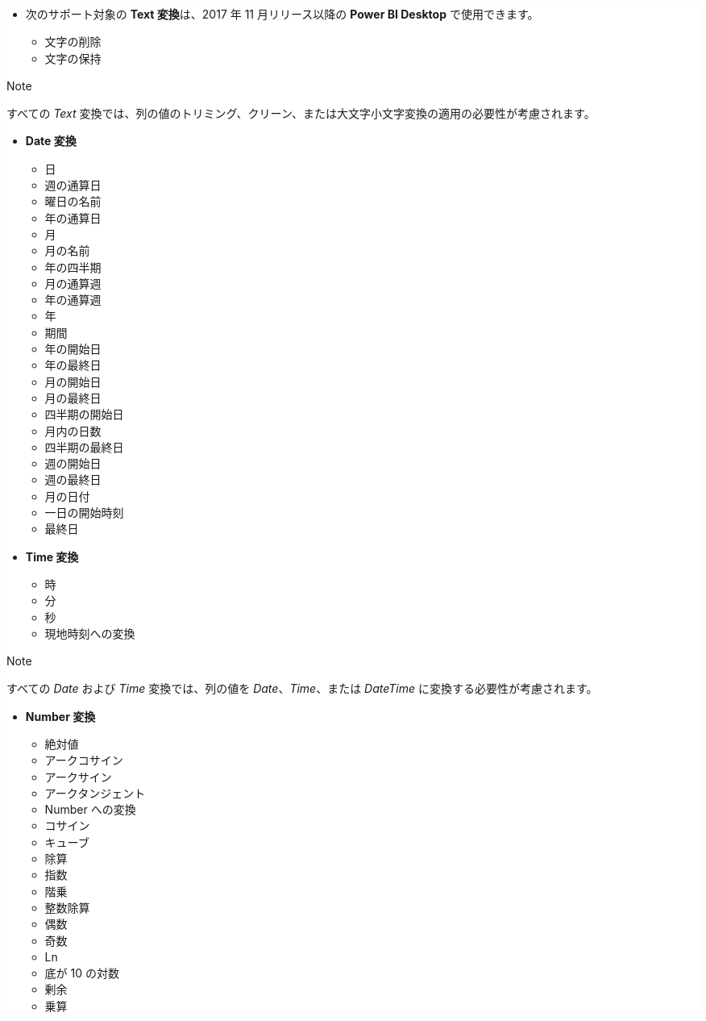 * 次のサポート対象の **Text 変換**は、2017 年 11 月リリース以降の **Power BI Desktop** で使用できます。
    
  * 文字の削除
  * 文字の保持

> [!NOTE]
> すべての *Text* 変換では、列の値のトリミング、クリーン、または大文字小文字変換の適用の必要性が考慮されます。
> 
> 

* **Date 変換**
  
  * 日
  * 週の通算日
  * 曜日の名前
  * 年の通算日
  * 月
  * 月の名前
  * 年の四半期
  * 月の通算週
  * 年の通算週
  * 年
  * 期間
  * 年の開始日
  * 年の最終日
  * 月の開始日
  * 月の最終日
  * 四半期の開始日
  * 月内の日数
  * 四半期の最終日
  * 週の開始日
  * 週の最終日
  * 月の日付
  * 一日の開始時刻
  * 最終日


* **Time 変換**
  
  * 時
  * 分
  * 秒  
  * 現地時刻への変換

> [!NOTE]
> すべての *Date* および *Time* 変換では、列の値を *Date*、*Time*、または *DateTime* に変換する必要性が考慮されます。
> 
> 

* **Number 変換** 

  * 絶対値
  * アークコサイン
  * アークサイン
  * アークタンジェント
  * Number への変換
  * コサイン
  * キューブ
  * 除算
  * 指数
  * 階乗
  * 整数除算
  * 偶数
  * 奇数
  * Ln
  * 底が 10 の対数
  * 剰余
  * 乗算